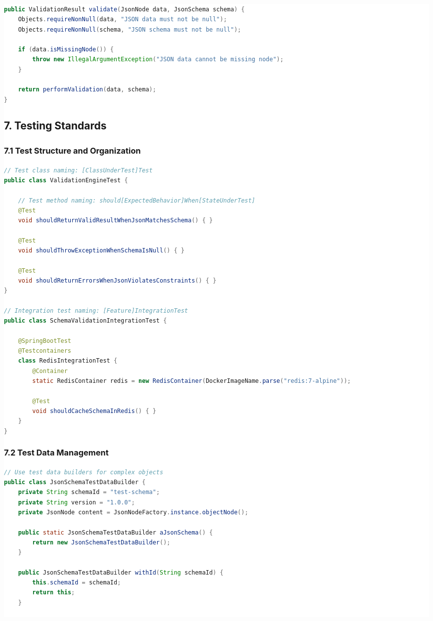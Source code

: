 ```java
public ValidationResult validate(JsonNode data, JsonSchema schema) {
    Objects.requireNonNull(data, "JSON data must not be null");
    Objects.requireNonNull(schema, "JSON schema must not be null");
    
    if (data.isMissingNode()) {
        throw new IllegalArgumentException("JSON data cannot be missing node");
    }
    
    return performValidation(data, schema);
}
```

## 7. Testing Standards

### 7.1 Test Structure and Organization
```java
// Test class naming: [ClassUnderTest]Test
public class ValidationEngineTest {
    
    // Test method naming: should[ExpectedBehavior]When[StateUnderTest]
    @Test
    void shouldReturnValidResultWhenJsonMatchesSchema() { }
    
    @Test
    void shouldThrowExceptionWhenSchemaIsNull() { }
    
    @Test
    void shouldReturnErrorsWhenJsonViolatesConstraints() { }
}

// Integration test naming: [Feature]IntegrationTest
public class SchemaValidationIntegrationTest {
    
    @SpringBootTest
    @Testcontainers
    class RedisIntegrationTest {
        @Container
        static RedisContainer redis = new RedisContainer(DockerImageName.parse("redis:7-alpine"));
        
        @Test
        void shouldCacheSchemaInRedis() { }
    }
}
```

### 7.2 Test Data Management
```java
// Use test data builders for complex objects
public class JsonSchemaTestDataBuilder {
    private String schemaId = "test-schema";
    private String version = "1.0.0";
    private JsonNode content = JsonNodeFactory.instance.objectNode();
    
    public static JsonSchemaTestDataBuilder aJsonSchema() {
        return new JsonSchemaTestDataBuilder();
    }
    
    public JsonSchemaTestDataBuilder withId(String schemaId) {
        this.schemaId = schemaId;
        return this;
    }
    
```